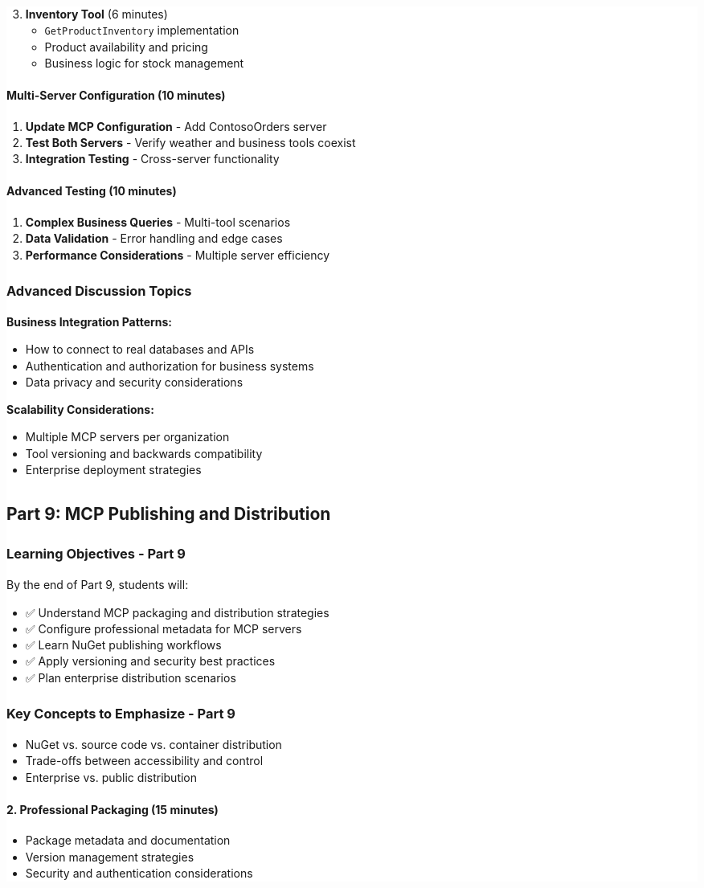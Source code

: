 3. **Inventory Tool** (6 minutes)
   - `GetProductInventory` implementation
   - Product availability and pricing
   - Business logic for stock management

#### **Multi-Server Configuration (10 minutes)**

1. **Update MCP Configuration** - Add ContosoOrders server
2. **Test Both Servers** - Verify weather and business tools coexist
3. **Integration Testing** - Cross-server functionality

#### **Advanced Testing (10 minutes)**

1. **Complex Business Queries** - Multi-tool scenarios
2. **Data Validation** - Error handling and edge cases
3. **Performance Considerations** - Multiple server efficiency

### Advanced Discussion Topics

**Business Integration Patterns:**

- How to connect to real databases and APIs
- Authentication and authorization for business systems
- Data privacy and security considerations

**Scalability Considerations:**

- Multiple MCP servers per organization
- Tool versioning and backwards compatibility
- Enterprise deployment strategies

## Part 9: MCP Publishing and Distribution

### Learning Objectives - Part 9

By the end of Part 9, students will:

- ✅ Understand MCP packaging and distribution strategies
- ✅ Configure professional metadata for MCP servers
- ✅ Learn NuGet publishing workflows
- ✅ Apply versioning and security best practices
- ✅ Plan enterprise distribution scenarios

### Key Concepts to Emphasize - Part 9

- NuGet vs. source code vs. container distribution
- Trade-offs between accessibility and control
- Enterprise vs. public distribution

#### 2. Professional Packaging (15 minutes)

- Package metadata and documentation
- Version management strategies
- Security and authentication considerations
